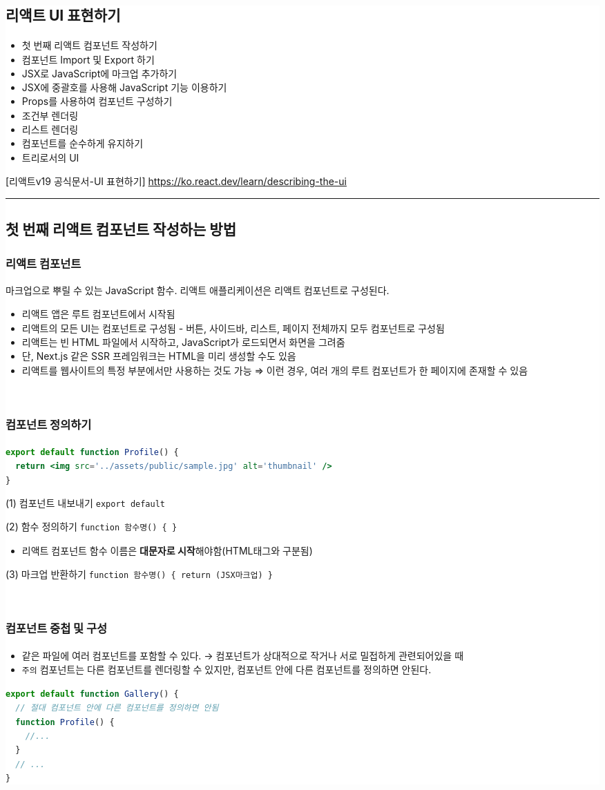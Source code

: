 ## 리액트 UI 표현하기

- 첫 번째 리액트 컴포넌트 작성하기
- 컴포넌트 Import 및 Export 하기
- JSX로 JavaScript에 마크업 추가하기
- JSX에 중괄호를 사용해 JavaScript 기능 이용하기
- Props를 사용하여 컴포넌트 구성하기
- 조건부 렌더링
- 리스트 렌더링
- 컴포넌트를 순수하게 유지하기
- 트리로서의 UI

[리액트v19 공식문서-UI 표현하기] <https://ko.react.dev/learn/describing-the-ui>

---

## 첫 번째 리액트 컴포넌트 작성하는 방법

### 리액트 컴포넌트

마크업으로 뿌릴 수 있는 JavaScript 함수. 리액트 애플리케이션은 리액트 컴포넌트로 구성된다.
<br />

- 리액트 앱은 루트 컴포넌트에서 시작됨
- 리액트의 모든 UI는 컴포넌트로 구성됨 - 버튼, 사이드바, 리스트, 페이지 전체까지 모두 컴포넌트로 구성됨
- 리액트는 빈 HTML 파일에서 시작하고, JavaScript가 로드되면서 화면을 그려줌
- 단, Next.js 같은 SSR 프레임워크는 HTML을 미리 생성할 수도 있음
- 리액트를 웹사이트의 특정 부분에서만 사용하는 것도 가능 ⇒ 이런 경우, 여러 개의 루트 컴포넌트가 한 페이지에 존재할 수 있음

<br />

### 컴포넌트 정의하기

```jsx
export default function Profile() {
  return <img src='../assets/public/sample.jpg' alt='thumbnail' />
}
```

(1) 컴포넌트 내보내기 `export default`

(2) 함수 정의하기 `function 함수명() { }`

- 리액트 컴포넌트 함수 이름은 **대문자로 시작**해야함(HTML태그와 구분됨)

(3) 마크업 반환하기 `function 함수명() { return (JSX마크업) }`

<br/>

### 컴포넌트 중첩 및 구성

- 같은 파일에 여러 컴포넌트를 포함할 수 있다. → 컴포넌트가 상대적으로 작거나 서로 밀접하게 관련되어있을 때
- `주의` 컴포넌트는 다른 컴포넌트를 렌더링할 수 있지만, 컴포넌트 안에 다른 컴포넌트를 정의하면 안된다.

```jsx
export default function Gallery() {
  // 절대 컴포넌트 안에 다른 컴포넌트를 정의하면 안됨
  function Profile() {
    //...
  }
  // ...
}
```
